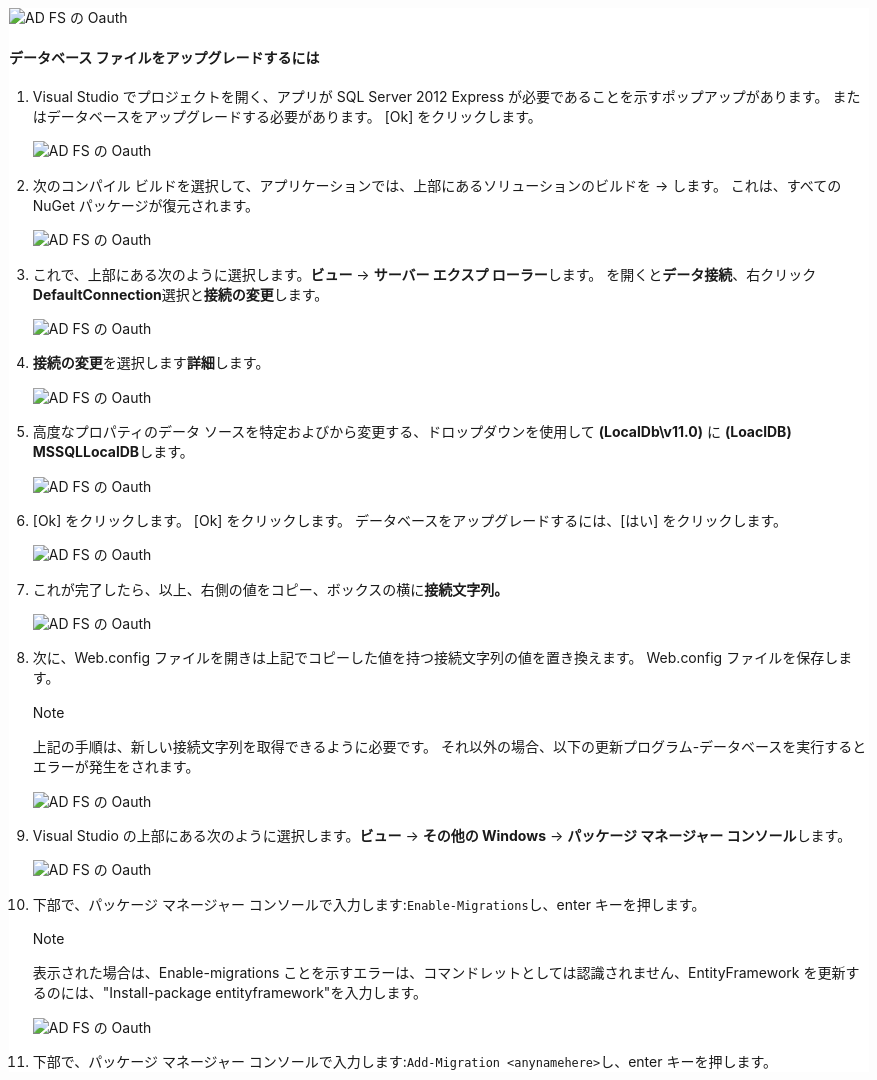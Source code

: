 ![AD FS の Oauth](media/Enabling-Oauth-Confidential-Clients-with-AD-FS-2016/AD_FS_Confidential_10.PNG)  
  
#### <a name="to-upgrade-the-database-file"></a>データベース ファイルをアップグレードするには  
  
1.  Visual Studio でプロジェクトを開く、アプリが SQL Server 2012 Express が必要であることを示すポップアップがあります。 またはデータベースをアップグレードする必要があります。  [Ok] をクリックします。  
  
    ![AD FS の Oauth](media/Enabling-Oauth-Confidential-Clients-with-AD-FS-2016/AD_FS_Confidential_12.PNG)  
  
2.  次のコンパイル ビルドを選択して、アプリケーションでは、上部にあるソリューションのビルドを -> します。  これは、すべての NuGet パッケージが復元されます。  
  
    ![AD FS の Oauth](media/Enabling-Oauth-Confidential-Clients-with-AD-FS-2016/AD_FS_Confidential_13.PNG)  
  
3.  これで、上部にある次のように選択します。**ビュー** -> **サーバー エクスプ ローラー**します。  を開くと**データ接続**、右クリック**DefaultConnection**選択と**接続の変更**します。  
  
    ![AD FS の Oauth](media/Enabling-Oauth-Confidential-Clients-with-AD-FS-2016/AD_FS_Confidential_14.PNG)  
  
4.  **接続の変更**を選択します**詳細**します。  
  
    ![AD FS の Oauth](media/Enabling-Oauth-Confidential-Clients-with-AD-FS-2016/AD_FS_Confidential_15.PNG)  
  
5.  高度なプロパティのデータ ソースを特定およびから変更する、ドロップダウンを使用して **(LocalDb\v11.0)** に **(LoaclDB) MSSQLLocalDB**します。  
  
    ![AD FS の Oauth](media/Enabling-Oauth-Confidential-Clients-with-AD-FS-2016/AD_FS_Confidential_16.PNG)  
  
6.  [Ok] をクリックします。 [Ok] をクリックします。  データベースをアップグレードするには、[はい] をクリックします。  
  
    ![AD FS の Oauth](media/Enabling-Oauth-Confidential-Clients-with-AD-FS-2016/AD_FS_Confidential_17.PNG)  
  
7.  これが完了したら、以上、右側の値をコピー、ボックスの横に**接続文字列。**  
  
    ![AD FS の Oauth](media/Enabling-Oauth-Confidential-Clients-with-AD-FS-2016/AD_FS_Confidential_18.PNG)  
  
8.  次に、Web.config ファイルを開きは上記でコピーした値を持つ接続文字列の値を置き換えます。  Web.config ファイルを保存します。  
  
    > [!NOTE]  
    > 上記の手順は、新しい接続文字列を取得できるように必要です。  それ以外の場合、以下の更新プログラム-データベースを実行するとエラーが発生をされます。  
  
    ![AD FS の Oauth](media/Enabling-Oauth-Confidential-Clients-with-AD-FS-2016/AD_FS_Confidential_19.PNG)  
  
9. Visual Studio の上部にある次のように選択します。**ビュー** -> **その他の Windows** -> **パッケージ マネージャー コンソール**します。  
  
    ![AD FS の Oauth](media/Enabling-Oauth-Confidential-Clients-with-AD-FS-2016/AD_FS_Confidential_20.PNG)  
  
10. 下部で、パッケージ マネージャー コンソールで入力します:`Enable-Migrations`し、enter キーを押します。  
  
    > [!NOTE]  
    > 表示された場合は、Enable-migrations ことを示すエラーは、コマンドレットとしては認識されません、EntityFramework を更新するのには、"Install-package entityframework"を入力します。  
  
    ![AD FS の Oauth](media/Enabling-Oauth-Confidential-Clients-with-AD-FS-2016/AD_FS_Confidential_21.PNG)  
  
11. 下部で、パッケージ マネージャー コンソールで入力します:`Add-Migration <anynamehere>`し、enter キーを押します。  
  